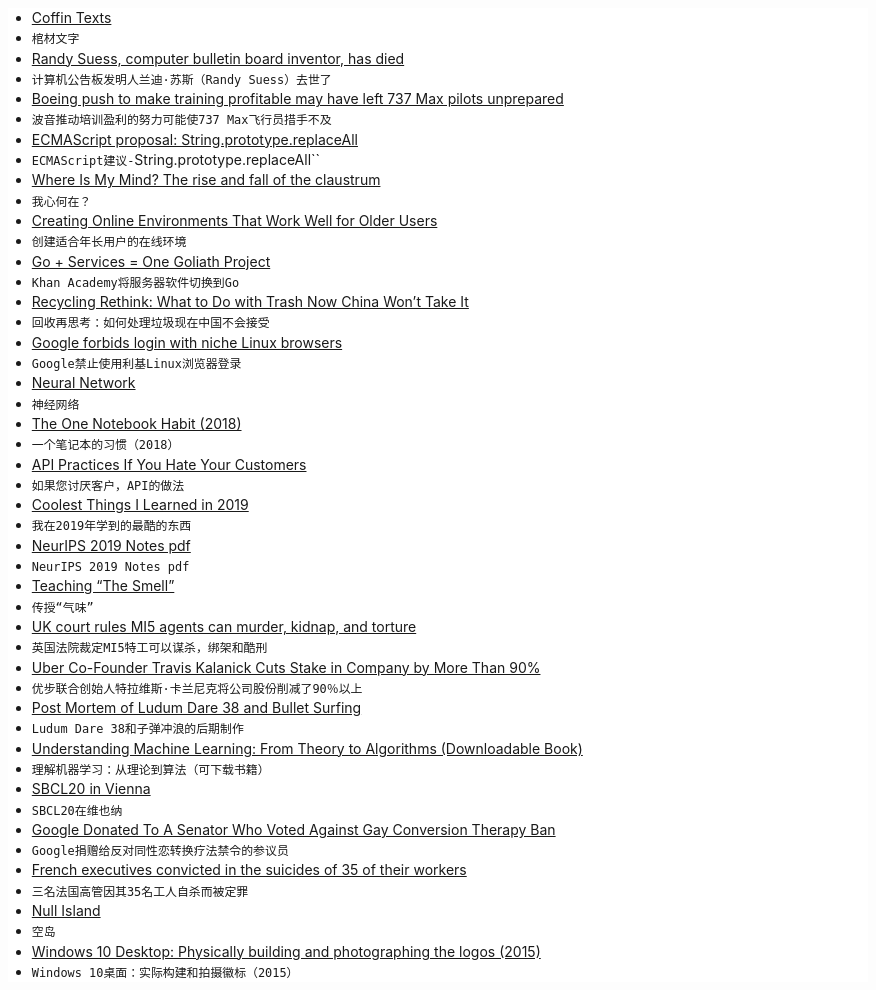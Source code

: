 - [Coffin Texts](https://en.wikipedia.org/wiki/Coffin_Texts)
- `棺材文字`
- [Randy Suess, computer bulletin board inventor, has died](https://www.nytimes.com/2019/12/20/technology/randy-suess-dead.html)
- `计算机公告板发明人兰迪·苏斯（Randy Suess）去世了`
- [Boeing push to make training profitable may have left 737 Max pilots unprepared](https://www.bloomberg.com/news/articles/2019-12-20/boeing-s-profit-push-may-have-left-737-max-pilots-unprepared)
- `波音推动培训盈利的努力可能使737 Max飞行员措手不及`
- [ECMAScript proposal: String.prototype.replaceAll](https://2ality.com/2019/12/string-prototype-replaceall.html)
- `ECMAScript建议-`String.prototype.replaceAll``
- [Where Is My Mind? The rise and fall of the claustrum](http://nautil.us/issue/79/catalysts/where-is-my-mind)
- `我心何在？`
- [Creating Online Environments That Work Well for Older Users](https://www.smashingmagazine.com/2019/11/online-environments-older-users/)
- `创建适合年长用户的在线环境`
- [Go + Services = One Goliath Project](https://engineering.khanacademy.org/posts/goliath.htm)
- `Khan Academy将服务器软件切换到Go`
- [Recycling Rethink: What to Do with Trash Now China Won’t Take It](https://www.wsj.com/articles/recycling-rethink-what-to-do-with-trash-now-china-wont-take-it-11576776536)
- `回收再思考：如何处理垃圾现在中国不会接受`
- [Google forbids login with niche Linux browsers](https://www.omgubuntu.co.uk/2019/12/couldnt-sign-you-in-google-browser-error-linux)
- `Google禁止使用利基Linux浏览器登录`
- [Neural Network](http://nxxcxx.github.io/Neural-Network/)
- `神经网络`
- [The One Notebook Habit (2018)](https://medium.com/@shauntagrimes/the-one-notebook-habit-699af3480e7d)
- `一个笔记本的习惯（2018）`
- [API Practices If You Hate Your Customers](https://queue.acm.org/detail.cfm?id=3375635)
- `如果您讨厌客户，API的做法`
- [Coolest Things I Learned in 2019](https://www.perell.com/blog/2019/12/11/coolest-things-i-learned-in-2019)
- `我在2019年学到的最酷的东西`
- [NeurIPS 2019 Notes pdf](https://david-abel.github.io/notes/neurips_2019.pdf)
- `NeurIPS 2019 Notes pdf`
- [Teaching “The Smell”](https://www.learningfromincidents.io/blog/teaching-the-smell)
- `传授“气味”`
- [UK court rules MI5 agents can murder, kidnap, and torture](https://www.bloomberg.com/news/articles/2019-12-20/licensed-to-kill-court-rules-mi5-can-murder-kidnap-torture)
- `英国法院裁定MI5特工可以谋杀，绑架和酷刑`
- [Uber Co-Founder Travis Kalanick Cuts Stake in Company by More Than 90%](https://www.wsj.com/articles/uber-co-founder-travis-kalanick-cuts-stake-in-company-by-more-than-90-11576964824)
- `优步联合创始人特拉维斯·卡兰尼克将公司股份削减了90％以上`
- [Post Mortem of Ludum Dare 38 and Bullet Surfing](http://www.andy-rambles.com/post/LD38-one-week-later/)
- `Ludum Dare 38和子弹冲浪的后期制作`
- [Understanding Machine Learning: From Theory to Algorithms (Downloadable Book)](https://www.cs.huji.ac.il/~shais/UnderstandingMachineLearning/)
- `理解机器学习：从理论到算法（可下载书籍）`
- [SBCL20 in Vienna](https://lispblog.xach.com/post/189764932688/sbcl20-in-vienna)
- `SBCL20在维也纳`
- [Google Donated To A Senator Who Voted Against Gay Conversion Therapy Ban](https://twitter.com/Pinboard/status/1208200736862982144)
- `Google捐赠给反对同性恋转换疗法禁令的参议员`
- [French executives convicted in the suicides of 35 of their workers](https://www.washingtonpost.com/world/2019/12/20/three-french-executives-were-convicted-suicides-their-workers/)
- `三名法国高管因其35名工人自杀而被定罪`
- [Null Island](https://en.wikipedia.org/wiki/Null_Island)
- `空岛`
- [Windows 10 Desktop: Physically building and photographing the logos (2015)](https://gmunk.com/Windows-10-Desktop/)
- `Windows 10桌面：实际构建和拍摄徽标（2015）`
